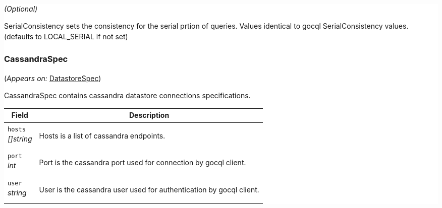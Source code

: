 </a>
</em>
</td>
<td>
<em>(Optional)</em>
<p>SerialConsistency sets the consistency for the serial prtion of queries. Values identical to gocql SerialConsistency values.
(defaults to LOCAL_SERIAL if not set)</p>
</td>
</tr>
</tbody>
</table>
</div>
</div>
<h3 id="temporal.io/v1beta1.CassandraSpec">CassandraSpec
</h3>
<p>
(<em>Appears on:</em>
<a href="#temporal.io/v1beta1.DatastoreSpec">DatastoreSpec</a>)
</p>
<p>CassandraSpec contains cassandra datastore connections specifications.</p>
<div class="md-typeset__scrollwrap">
<div class="md-typeset__table">
<table>
<thead>
<tr>
<th>Field</th>
<th>Description</th>
</tr>
</thead>
<tbody>
<tr>
<td>
<code>hosts</code><br>
<em>
[]string
</em>
</td>
<td>
<p>Hosts is a list of cassandra endpoints.</p>
</td>
</tr>
<tr>
<td>
<code>port</code><br>
<em>
int
</em>
</td>
<td>
<p>Port is the cassandra port used for connection by gocql client.</p>
</td>
</tr>
<tr>
<td>
<code>user</code><br>
<em>
string
</em>
</td>
<td>
<p>User is the cassandra user used for authentication by gocql client.</p>
</td>
</tr>
